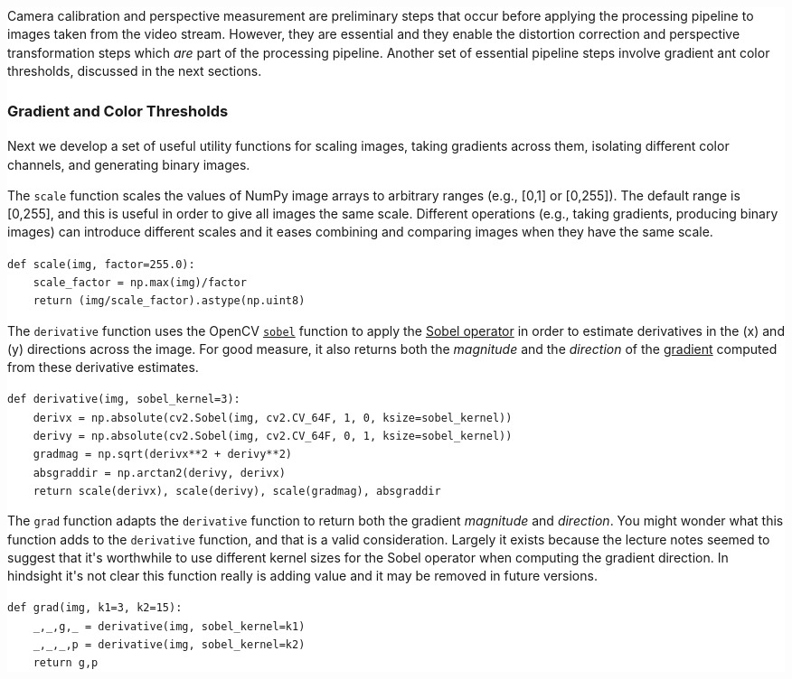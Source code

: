 Camera calibration and perspective measurement are preliminary
steps that occur before applying the processing pipeline to
images taken from the video stream.  However, they are essential
and they enable the distortion correction and perspective
transformation steps which *are* part of the processing
pipeline.  Another set of essential pipeline steps involve
gradient ant color thresholds, discussed in the next sections.  

### Gradient and Color Thresholds

Next we develop a set of useful utility functions for scaling
images, taking gradients across them, isolating different color
channels, and generating binary images.

The `scale` function scales the values of NumPy image arrays to
arbitrary ranges (e.g., [0,1] or [0,255]).  The default range is
[0,255], and this is useful in order to give all images the same
scale.  Different operations (e.g., taking gradients, producing
binary images) can introduce different scales and it eases
combining and comparing images when they have the same scale.

    def scale(img, factor=255.0):
        scale_factor = np.max(img)/factor
        return (img/scale_factor).astype(np.uint8)

The `derivative` function uses the OpenCV [`sobel`](http://docs.opencv.org/2.4/modules/imgproc/doc/filtering.html#sobel) function to
apply the [Sobel operator](https://en.wikipedia.org/wiki/Sobel_operator) in order to estimate derivatives in the
\(x\) and \(y\) directions across the image.  For good measure, it
also returns both the *magnitude* and the *direction* of the
[gradient](https://en.wikipedia.org/wiki/Gradient) computed from these derivative estimates.  

    def derivative(img, sobel_kernel=3):
        derivx = np.absolute(cv2.Sobel(img, cv2.CV_64F, 1, 0, ksize=sobel_kernel))
        derivy = np.absolute(cv2.Sobel(img, cv2.CV_64F, 0, 1, ksize=sobel_kernel))
        gradmag = np.sqrt(derivx**2 + derivy**2)
        absgraddir = np.arctan2(derivy, derivx)
        return scale(derivx), scale(derivy), scale(gradmag), absgraddir

The `grad` function adapts the `derivative` function to return
both the gradient *magnitude* and *direction*.  You might wonder
what this function adds to the `derivative` function, and that
is a valid consideration.  Largely it exists because the lecture
notes seemed to suggest that it's worthwhile to use different
kernel sizes for the Sobel operator when computing the gradient
direction.  In hindsight it's not clear this function really is
adding value and it may be removed in future versions.

    def grad(img, k1=3, k2=15):
        _,_,g,_ = derivative(img, sobel_kernel=k1)
        _,_,_,p = derivative(img, sobel_kernel=k2)
        return g,p
